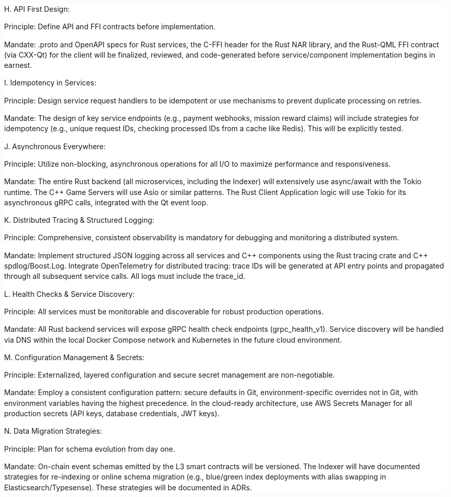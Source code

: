 H. API First Design:

Principle: Define API and FFI contracts before implementation.

Mandate: .proto and OpenAPI specs for Rust services, the C-FFI header for the Rust NAR library, and the Rust-QML FFI contract (via CXX-Qt) for the client will be finalized, reviewed, and code-generated before service/component implementation begins in earnest.

I. Idempotency in Services:

Principle: Design service request handlers to be idempotent or use mechanisms to prevent duplicate processing on retries.

Mandate: The design of key service endpoints (e.g., payment webhooks, mission reward claims) will include strategies for idempotency (e.g., unique request IDs, checking processed IDs from a cache like Redis). This will be explicitly tested.

J. Asynchronous Everywhere:

Principle: Utilize non-blocking, asynchronous operations for all I/O to maximize performance and responsiveness.

Mandate: The entire Rust backend (all microservices, including the Indexer) will extensively use async/await with the Tokio runtime. The C++ Game Servers will use Asio or similar patterns. The Rust Client Application logic will use Tokio for its asynchronous gRPC calls, integrated with the Qt event loop.

K. Distributed Tracing & Structured Logging:

Principle: Comprehensive, consistent observability is mandatory for debugging and monitoring a distributed system.

Mandate: Implement structured JSON logging across all services and C++ components using the Rust tracing crate and C++ spdlog/Boost.Log. Integrate OpenTelemetry for distributed tracing: trace IDs will be generated at API entry points and propagated through all subsequent service calls. All logs must include the trace_id.

L. Health Checks & Service Discovery:

Principle: All services must be monitorable and discoverable for robust production operations.

Mandate: All Rust backend services will expose gRPC health check endpoints (grpc_health_v1). Service discovery will be handled via DNS within the local Docker Compose network and Kubernetes in the future cloud environment.

M. Configuration Management & Secrets:

Principle: Externalized, layered configuration and secure secret management are non-negotiable.

Mandate: Employ a consistent configuration pattern: secure defaults in Git, environment-specific overrides not in Git, with environment variables having the highest precedence. In the cloud-ready architecture, use AWS Secrets Manager for all production secrets (API keys, database credentials, JWT keys).

N. Data Migration Strategies:

Principle: Plan for schema evolution from day one.

Mandate: On-chain event schemas emitted by the L3 smart contracts will be versioned. The Indexer will have documented strategies for re-indexing or online schema migration (e.g., blue/green index deployments with alias swapping in Elasticsearch/Typesense). These strategies will be documented in ADRs.
